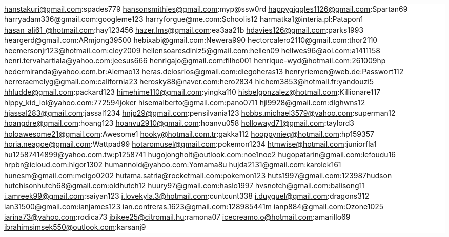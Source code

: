 hanstakuri@gmail.com:spades779
hansonsmithies@gmail.com:myp@ssw0rd
happygiggles1126@gmail.com:Spartan69
harryadam336@gmail.com:googleme123
harryforgue@me.com:Schoolis12
harmatka1@interia.pl:Patapon1
hasan_ali61_@hotmail.com:hay123456
hazer.lms@gmail.com:ea3aa21b
hdavies126@gmail.com:parks1993
heargerd@gmail.com:ARmjong39500
hebixabi@gmail.com:Newera990
hectorcalero2110@gmail.com:thor2110
heemersonjr123@hotmail.com:cley2009
hellensoaresdiniz5@gmail.com:hellen09
hellwes96@aol.com:a1411158
henri.tervahartiala@yahoo.com:jeesus666
henrigajo@gmail.com:filho001
henrique-wyd@hotmail.com:261009hp
hedermiranda@yahoo.com.br:Alemao13
heras.delosrios@gmail.com:diegoheras13
henryriemen@web.de:Passwort112
herreraemelyg@gmail.com:california23
herosky88@naver.com:hero2834
hichem3853@hotmail.fr:yandouzi5
hhludde@gmail.com:packard123
himehime110@gmail.com:yingka110
hisbelgonzalez@hotmail.com:Killionare117
hippy_kid_lol@yahoo.com:772594joker
hisemalberto@gmail.com:pano0711
hjl9928@gmail.com:dlghwns12
hjassal283@gmail.com:jassal1234
hnjp29@gmail.com:pensilvania123
hobbs.michael3579@yahoo.com:superman12
hoangdre@gmail.com:hoang123
hoanvu2910@gmail.com:hoanvu058
hollowayd71@gmail.com:taylord3
holoawesome21@gmail.com:Awesome1
hooky@hotmail.com.tr:gakka112
hooppynieq@hotmail.com:hp159357
horia.neagoe@gmail.com:Wattpad99
hotaromusel@gmail.com:pokemon1234
htmwise@hotmail.com:juniorfla1
hu12587414899@yahoo.com.tw:p1258741
hugojongholt@outlook.com:noe1noe2
hugopatarin@gmail.com:lefoudu16
hrpbr@icloud.com:higor1302
humannoid@yahoo.com:Yomama8u
hujda2131@gmail.com:karolek161
hunesm@gmail.com:meigo0202
hutama.satria@rocketmail.com:pokemon123
huts1997@gmail.com:123987hudson
hutchisonhutch68@gmail.com:oldhutch12
huury97@gmail.com:haslo1997
hvsnotch@gmail.com:balisong11
i.amreek99@gmail.com:saiyan123
i.lovekyla.3@hotmail.com:cuntcunt338
i.duyguel@gmail.com:dragons312
ian31500@gmail.com:ianjames123
ian.contreras.1623@gmail.com:128985441m
ianp884@gmail.com:Ozone1025
iarina73@yahoo.com:rodica73
ibikee25@citromail.hu:ramona07
icecreamo.o@hotmail.com:amarillo69
ibrahimsimsek550@outlook.com:karsanj9